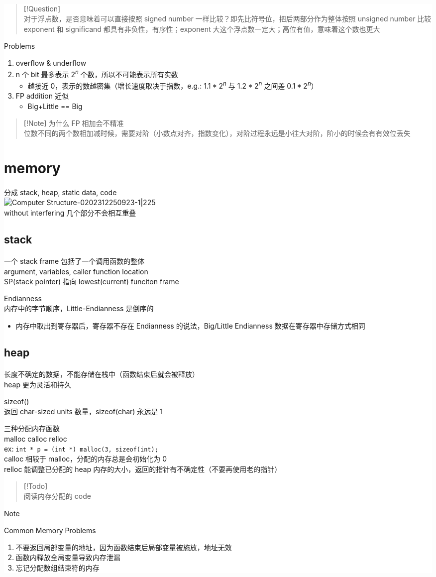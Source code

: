 >[!Question]  
>对于浮点数，是否意味着可以直接按照 signed number 一样比较？即先比符号位，把后两部分作为整体按照 unsigned number 比较  
>exponent 和 significand 都具有非负性，有序性；exponent 大这个浮点数一定大；高位有值，意味着这个数也更大

Problems 
1. overflow & underflow 
2. n 个 bit 最多表示 $2^n$ 个数，所以不可能表示所有实数
	- 越接近 0，表示的数越密集（增长速度取决于指数，e.g.: $1.1*2^n$ 与 $1.2*2^n$ 之间差 $0.1*2^n$） 
3. FP addition 近似
	- Big+Little == Big

>[!Note] 为什么 FP 相加会不精准  
>位数不同的两个数相加减时候，需要对阶（小数点对齐，指数变化），对阶过程永远是小往大对阶，阶小的时候会有有效位丢失

# memory

分成 stack, heap, static data, code  
![Computer Structure-0202312250923-1|225](https://raw.githubusercontent.com/Ariestar/pic/master/Computer%20Structure-0202312250923-1.png)  
without interfering 几个部分不会相互重叠

## stack 

一个 stack frame 包括了一个调用函数的整体  
argument, variables, caller function location  
SP(stack pointer) 指向 lowest(current) funciton frame

Endianness  
内存中的字节顺序，Little-Endianness 是倒序的
- 内存中取出到寄存器后，寄存器不存在 Endianness 的说法，Big/Little Endianness 数据在寄存器中存储方式相同

## heap

长度不确定的数据，不能存储在栈中（函数结束后就会被释放）  
heap 更为灵活和持久

sizeof()  
返回 char-sized units 数量，sizeof(char) 永远是 1

三种分配内存函数  
malloc calloc relloc  
ex: `int * p = (int *) malloc(3, sizeof(int);`  
calloc 相较于 malloc，分配的内存总是会初始化为 0  
relloc 能调整已分配的 heap 内存的大小，返回的指针有不确定性（不要再使用老的指针）

>[!Todo]  
>阅读内存分配的 code

>[!Note]  
>Common Memory Problems
>1. 不要返回局部变量的地址，因为函数结束后局部变量被施放，地址无效
>2. 函数内释放全局变量导致内存泄漏
>3. 忘记分配数组结束符的内存
